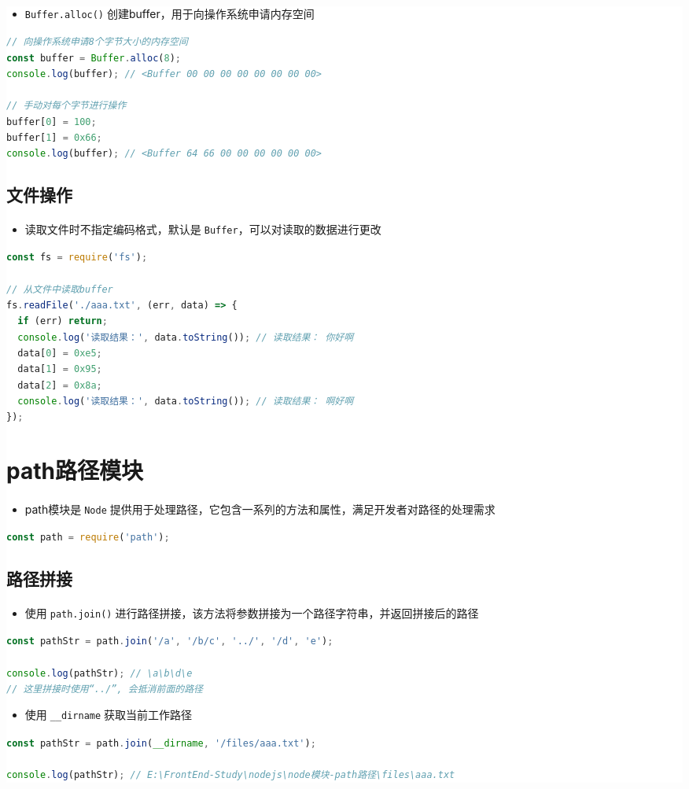 
- `Buffer.alloc()` 创建buffer，用于向操作系统申请内存空间

```javascript
// 向操作系统申请8个字节大小的内存空间
const buffer = Buffer.alloc(8);
console.log(buffer); // <Buffer 00 00 00 00 00 00 00 00>

// 手动对每个字节进行操作
buffer[0] = 100;
buffer[1] = 0x66;
console.log(buffer); // <Buffer 64 66 00 00 00 00 00 00>
```

## 文件操作

- 读取文件时不指定编码格式，默认是 `Buffer`，可以对读取的数据进行更改

```javascript
const fs = require('fs');

// 从文件中读取buffer
fs.readFile('./aaa.txt', (err, data) => {
  if (err) return;
  console.log('读取结果：', data.toString()); // 读取结果： 你好啊
  data[0] = 0xe5;
  data[1] = 0x95;
  data[2] = 0x8a;
  console.log('读取结果：', data.toString()); // 读取结果： 啊好啊
});
```

# path路径模块

- path模块是 `Node` 提供用于处理路径，它包含一系列的方法和属性，满足开发者对路径的处理需求

```javascript
const path = require('path');
```

## 路径拼接

- 使用 `path.join()` 进行路径拼接，该方法将参数拼接为一个路径字符串，并返回拼接后的路径 

```javascript
const pathStr = path.join('/a', '/b/c', '../', '/d', 'e');

console.log(pathStr); // \a\b\d\e
// 这里拼接时使用“../”, 会抵消前面的路径
```

- 使用 `__dirname` 获取当前工作路径

```javascript
const pathStr = path.join(__dirname, '/files/aaa.txt');

console.log(pathStr); // E:\FrontEnd-Study\nodejs\node模块-path路径\files\aaa.txt
```

